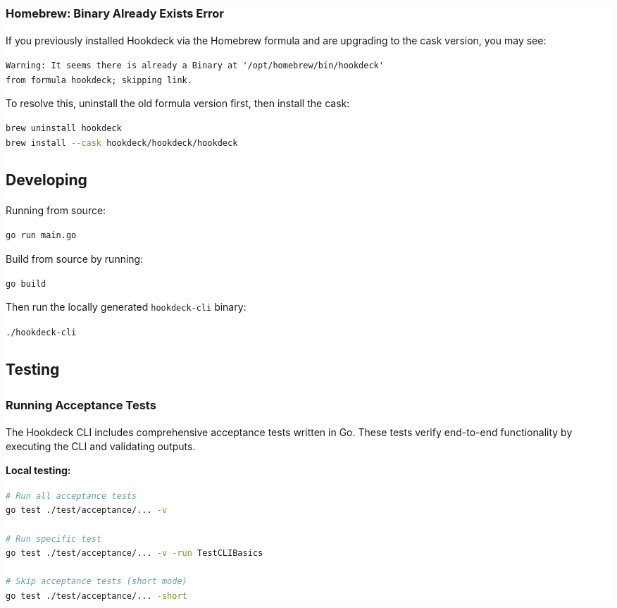 ### Homebrew: Binary Already Exists Error

If you previously installed Hookdeck via the Homebrew formula and are upgrading to the cask version, you may see:

```
Warning: It seems there is already a Binary at '/opt/homebrew/bin/hookdeck'
from formula hookdeck; skipping link.
```

To resolve this, uninstall the old formula version first, then install the cask:

```sh
brew uninstall hookdeck
brew install --cask hookdeck/hookdeck/hookdeck
```


## Developing

Running from source:

```sh
go run main.go
```

Build from source by running:

```sh
go build
```

Then run the locally generated `hookdeck-cli` binary:

```sh
./hookdeck-cli
```

## Testing

### Running Acceptance Tests

The Hookdeck CLI includes comprehensive acceptance tests written in Go. These tests verify end-to-end functionality by executing the CLI and validating outputs.

**Local testing:**

```bash
# Run all acceptance tests
go test ./test/acceptance/... -v

# Run specific test
go test ./test/acceptance/... -v -run TestCLIBasics

# Skip acceptance tests (short mode)
go test ./test/acceptance/... -short
```
